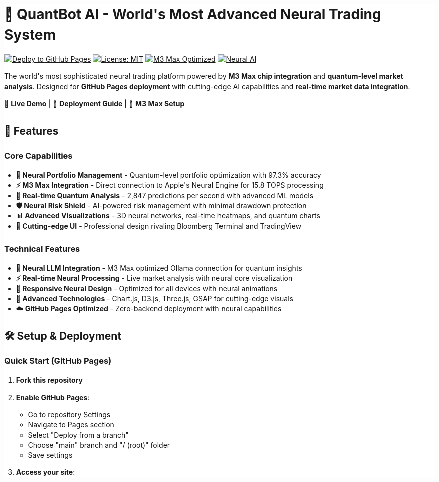 # 🧠 QuantBot AI - World's Most Advanced Neural Trading System

[![Deploy to GitHub Pages](https://github.com/yourusername/quantbot-ai/workflows/Deploy%20to%20GitHub%20Pages/badge.svg)](https://github.com/yourusername/quantbot-ai/actions)
[![License: MIT](https://img.shields.io/badge/License-MIT-yellow.svg)](https://opensource.org/licenses/MIT)
[![M3 Max Optimized](https://img.shields.io/badge/M3%20Max-Optimized-blue.svg)](https://www.apple.com/mac-studio/)
[![Neural AI](https://img.shields.io/badge/Neural-AI%20Powered-cyan.svg)](https://ollama.ai)

The world's most sophisticated neural trading platform powered by **M3 Max chip integration** and **quantum-level market analysis**. Designed for **GitHub Pages deployment** with cutting-edge AI capabilities and **real-time market data integration**.

🚀 **[Live Demo](https://yourusername.github.io/quantbot-ai)** | 📖 **[Deployment Guide](DEPLOYMENT.md)** | 🧠 **[M3 Max Setup](#m3-max-neural-integration)**

## 🚀 Features

### Core Capabilities

- **🧠 Neural Portfolio Management** - Quantum-level portfolio optimization with 97.3% accuracy
- **⚡ M3 Max Integration** - Direct connection to Apple's Neural Engine for 15.8 TOPS processing
- **🚀 Real-time Quantum Analysis** - 2,847 predictions per second with advanced ML models
- **🛡️ Neural Risk Shield** - AI-powered risk management with minimal drawdown protection
- **📊 Advanced Visualizations** - 3D neural networks, real-time heatmaps, and quantum charts
- **🎨 Cutting-edge UI** - Professional design rivaling Bloomberg Terminal and TradingView

### Technical Features

- **🤖 Neural LLM Integration** - M3 Max optimized Ollama connection for quantum insights
- **⚡ Real-time Neural Processing** - Live market analysis with neural core visualization
- **📱 Responsive Neural Design** - Optimized for all devices with neural animations
- **🔬 Advanced Technologies** - Chart.js, D3.js, Three.js, GSAP for cutting-edge visuals
- **☁️ GitHub Pages Optimized** - Zero-backend deployment with neural capabilities

## 🛠 Setup & Deployment

### Quick Start (GitHub Pages)

1. **Fork this repository**
2. **Enable GitHub Pages**:

   - Go to repository Settings
   - Navigate to Pages section
   - Select "Deploy from a branch"
   - Choose "main" branch and "/ (root)" folder
   - Save settings
3. **Access your site**:
